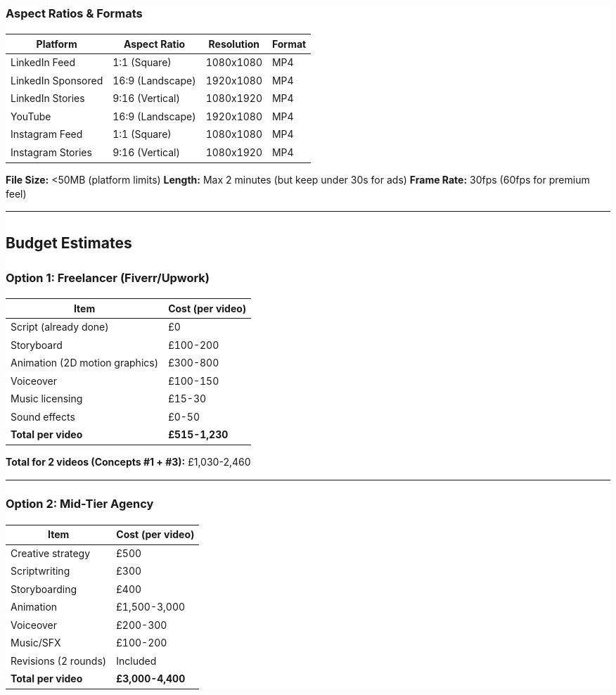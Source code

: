 ### Aspect Ratios & Formats

| Platform | Aspect Ratio | Resolution | Format |
|----------|--------------|------------|--------|
| LinkedIn Feed | 1:1 (Square) | 1080x1080 | MP4 |
| LinkedIn Sponsored | 16:9 (Landscape) | 1920x1080 | MP4 |
| LinkedIn Stories | 9:16 (Vertical) | 1080x1920 | MP4 |
| YouTube | 16:9 (Landscape) | 1920x1080 | MP4 |
| Instagram Feed | 1:1 (Square) | 1080x1080 | MP4 |
| Instagram Stories | 9:16 (Vertical) | 1080x1920 | MP4 |

**File Size:** <50MB (platform limits)
**Length:** Max 2 minutes (but keep under 30s for ads)
**Frame Rate:** 30fps (60fps for premium feel)

---

## Budget Estimates

### Option 1: Freelancer (Fiverr/Upwork)

| Item | Cost (per video) |
|------|------------------|
| Script (already done) | £0 |
| Storyboard | £100-200 |
| Animation (2D motion graphics) | £300-800 |
| Voiceover | £100-150 |
| Music licensing | £15-30 |
| Sound effects | £0-50 |
| **Total per video** | **£515-1,230** |

**Total for 2 videos (Concepts #1 + #3):** £1,030-2,460

---

### Option 2: Mid-Tier Agency

| Item | Cost (per video) |
|------|------------------|
| Creative strategy | £500 |
| Scriptwriting | £300 |
| Storyboarding | £400 |
| Animation | £1,500-3,000 |
| Voiceover | £200-300 |
| Music/SFX | £100-200 |
| Revisions (2 rounds) | Included |
| **Total per video** | **£3,000-4,400** |
